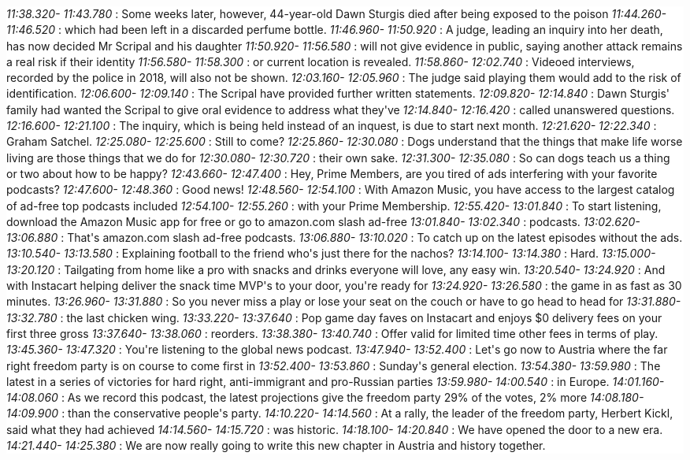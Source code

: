 *11:38.320- 11:43.780* :  Some weeks later, however, 44-year-old Dawn Sturgis died after being exposed to the poison
*11:44.260- 11:46.520* :  which had been left in a discarded perfume bottle.
*11:46.960- 11:50.920* :  A judge, leading an inquiry into her death, has now decided Mr Scripal and his daughter
*11:50.920- 11:56.580* :  will not give evidence in public, saying another attack remains a real risk if their identity
*11:56.580- 11:58.300* :  or current location is revealed.
*11:58.860- 12:02.740* :  Videoed interviews, recorded by the police in 2018, will also not be shown.
*12:03.160- 12:05.960* :  The judge said playing them would add to the risk of identification.
*12:06.600- 12:09.140* :  The Scripal have provided further written statements.
*12:09.820- 12:14.840* :  Dawn Sturgis' family had wanted the Scripal to give oral evidence to address what they've
*12:14.840- 12:16.420* :  called unanswered questions.
*12:16.600- 12:21.100* :  The inquiry, which is being held instead of an inquest, is due to start next month.
*12:21.620- 12:22.340* :  Graham Satchel.
*12:25.080- 12:25.600* :  Still to come?
*12:25.860- 12:30.080* :  Dogs understand that the things that make life worse living are those things that we do for
*12:30.080- 12:30.720* :  their own sake.
*12:31.300- 12:35.080* :  So can dogs teach us a thing or two about how to be happy?
*12:43.660- 12:47.400* :  Hey, Prime Members, are you tired of ads interfering with your favorite podcasts?
*12:47.600- 12:48.360* :  Good news!
*12:48.560- 12:54.100* :  With Amazon Music, you have access to the largest catalog of ad-free top podcasts included
*12:54.100- 12:55.260* :  with your Prime Membership.
*12:55.420- 13:01.840* :  To start listening, download the Amazon Music app for free or go to amazon.com slash ad-free
*13:01.840- 13:02.340* :  podcasts.
*13:02.620- 13:06.880* :  That's amazon.com slash ad-free podcasts.
*13:06.880- 13:10.020* :  To catch up on the latest episodes without the ads.
*13:10.540- 13:13.580* :  Explaining football to the friend who's just there for the nachos?
*13:14.100- 13:14.380* :  Hard.
*13:15.000- 13:20.120* :  Tailgating from home like a pro with snacks and drinks everyone will love, any easy win.
*13:20.540- 13:24.920* :  And with Instacart helping deliver the snack time MVP's to your door, you're ready for
*13:24.920- 13:26.580* :  the game in as fast as 30 minutes.
*13:26.960- 13:31.880* :  So you never miss a play or lose your seat on the couch or have to go head to head for
*13:31.880- 13:32.780* :  the last chicken wing.
*13:33.220- 13:37.640* :  Pop game day faves on Instacart and enjoys $0 delivery fees on your first three gross
*13:37.640- 13:38.060* :  reorders.
*13:38.380- 13:40.740* :  Offer valid for limited time other fees in terms of play.
*13:45.360- 13:47.320* :  You're listening to the global news podcast.
*13:47.940- 13:52.400* :  Let's go now to Austria where the far right freedom party is on course to come first in
*13:52.400- 13:53.860* :  Sunday's general election.
*13:54.380- 13:59.980* :  The latest in a series of victories for hard right, anti-immigrant and pro-Russian parties
*13:59.980- 14:00.540* :  in Europe.
*14:01.160- 14:08.060* :  As we record this podcast, the latest projections give the freedom party 29% of the votes, 2% more
*14:08.180- 14:09.900* :  than the conservative people's party.
*14:10.220- 14:14.560* :  At a rally, the leader of the freedom party, Herbert Kickl, said what they had achieved
*14:14.560- 14:15.720* :  was historic.
*14:18.100- 14:20.840* :  We have opened the door to a new era.
*14:21.440- 14:25.380* :  We are now really going to write this new chapter in Austria and history together.